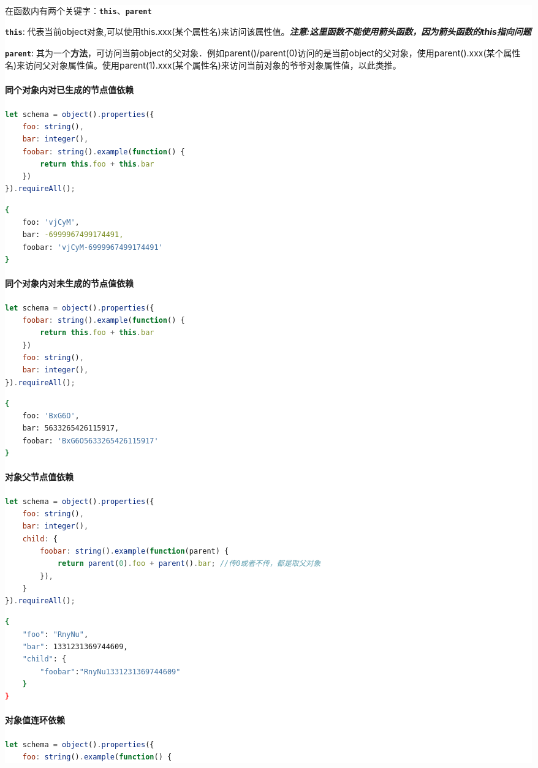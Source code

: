 在函数内有两个关键字：**``this``**、**``parent``**

**``this``**: 代表当前object对象,可以使用this.xxx(某个属性名)来访问该属性值。***注意:这里函数不能使用箭头函数，因为箭头函数的this指向问题***

**``parent``**: 其为一个**方法**，可访问当前object的父对象．例如parent()/parent(0)访问的是当前object的父对象，使用parent().xxx(某个属性名)来访问父对象属性值。使用parent(1).xxx(某个属性名)来访问当前对象的爷爷对象属性值，以此类推。

#### 同个对象内对已生成的节点值依赖
```js
let schema = object().properties({
    foo: string(),
    bar: integer(),
    foobar: string().example(function() {
        return this.foo + this.bar
    })
}).requireAll();
```
```bash
{ 
    foo: 'vjCyM',
    bar: -6999967499174491,
    foobar: 'vjCyM-6999967499174491' 
}
```
#### 同个对象内对未生成的节点值依赖
```js
let schema = object().properties({
    foobar: string().example(function() {
        return this.foo + this.bar
    })
    foo: string(),
    bar: integer(),
}).requireAll();
```
```bash
{ 
    foo: 'BxG6O',
    bar: 5633265426115917,
    foobar: 'BxG6O5633265426115917' 
}
```
#### 对象父节点值依赖
```js
let schema = object().properties({
    foo: string(),
    bar: integer(),
    child: {
        foobar: string().example(function(parent) {
            return parent(0).foo + parent().bar; //传0或者不传，都是取父对象
        }),
    }
}).requireAll();
```
```bash
{
    "foo": "RnyNu",
    "bar": 1331231369744609,
    "child": {
        "foobar":"RnyNu1331231369744609"
    }
}
```
#### 对象值连环依赖
```js
let schema = object().properties({
    foo: string().example(function() {
```